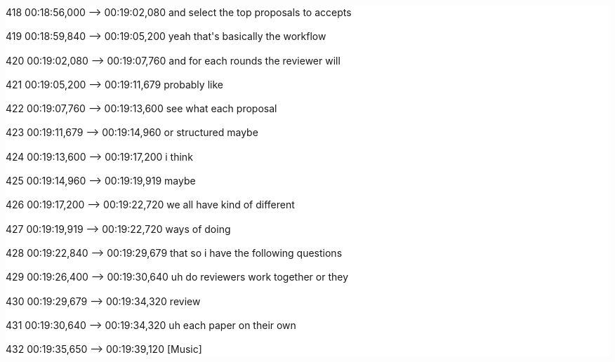 418
00:18:56,000 --> 00:19:02,080
and select the top proposals to accepts

419
00:18:59,840 --> 00:19:05,200
yeah that's basically the workflow

420
00:19:02,080 --> 00:19:07,760
and for each rounds the reviewer will

421
00:19:05,200 --> 00:19:11,679
probably like

422
00:19:07,760 --> 00:19:13,600
see what each proposal

423
00:19:11,679 --> 00:19:14,960
or structured maybe

424
00:19:13,600 --> 00:19:17,200
i think

425
00:19:14,960 --> 00:19:19,919
maybe

426
00:19:17,200 --> 00:19:22,720
we all have kind of different

427
00:19:19,919 --> 00:19:22,720
ways of doing

428
00:19:22,840 --> 00:19:29,679
that so i have the following questions

429
00:19:26,400 --> 00:19:30,640
uh do reviewers work together or they

430
00:19:29,679 --> 00:19:34,320
review

431
00:19:30,640 --> 00:19:34,320
uh each paper on their own

432
00:19:35,650 --> 00:19:39,120
[Music]
